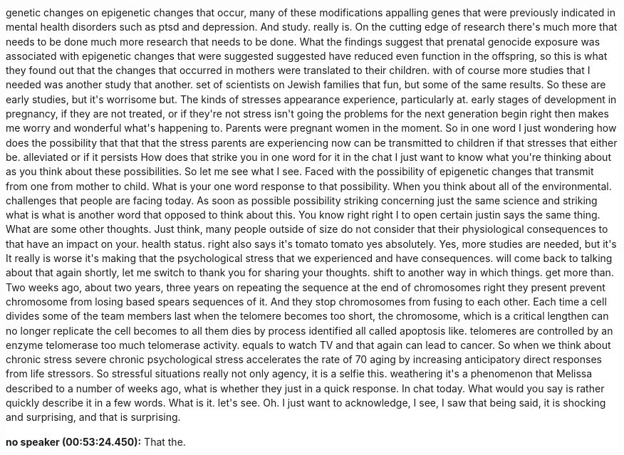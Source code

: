genetic changes on epigenetic changes that occur, many of these modifications appalling genes that were previously indicated in mental health disorders such as ptsd and depression.  And study.  really is.  On the cutting edge of research there's much more that needs to be done much more research that needs to be done.  What the findings suggest that prenatal genocide exposure was associated with epigenetic changes that were suggested suggested have reduced even function in the offspring, so this is what they found out that the changes that occurred in mothers were translated to their children.  with of course more studies that I needed was another study that another.  set of scientists on Jewish families that fun, but some of the same results.  So these are early studies, but it's worrisome but.  The kinds of stresses appearance experience, particularly at.  early stages of development in pregnancy, if they are not treated, or if they're not stress isn't going the problems for the next generation begin right then makes me worry and wonderful what's happening to.  Parents were pregnant women in the moment.  So in one word I just wondering how does the possibility that that that the stress parents are experiencing now can be transmitted to children if that stresses that either be.  alleviated or if it persists How does that strike you in one word for it in the chat I just want to know what you're thinking about as you think about these possibilities.  So let me see what I see.  Faced with the possibility of epigenetic changes that transmit from one from mother to child.  What is your one word response to that possibility.  When you think about all of the environmental.  challenges that people are facing today.  As soon as possible possibility striking concerning just the same science and striking what is what is another word that opposed to think about this.  You know right right I to open certain justin says the same thing.  What are some other thoughts.  Just think, many people outside of size do not consider that their physiological consequences to that have an impact on your.  health status.  right also says it's tomato tomato yes absolutely.  Yes, more studies are needed, but it's It really is worse it's making that the psychological stress that we experienced and have consequences.  will come back to talking about that again shortly, let me switch to thank you for sharing your thoughts.  shift to another way in which things.  get more than.  Two weeks ago, about two years, three years on repeating the sequence at the end of chromosomes right they present prevent chromosome from losing based spears sequences of it.  And they stop chromosomes from fusing to each other.  Each time a cell divides some of the team members last when the telomere becomes too short, the chromosome, which is a critical lengthen can no longer replicate the cell becomes to all them dies by process identified all called apoptosis like.  telomeres are controlled by an enzyme telomerase too much telomerase activity.  equals to watch TV and that again can lead to cancer.  So when we think about chronic stress severe chronic psychological stress accelerates the rate of 70 aging by increasing anticipatory direct responses from life stressors.  So stressful situations really not only agency, it is a selfie this.  weathering it's a phenomenon that Melissa described to a number of weeks ago, what is whether they just in a quick response.  In chat today.  What would you say is rather quickly describe it in a few words.  What is it.  let's see.  Oh.  I just want to acknowledge, I see, I saw that being said, it is shocking and surprising, and that is surprising.

**no speaker (00:53:24.450):** That the.
